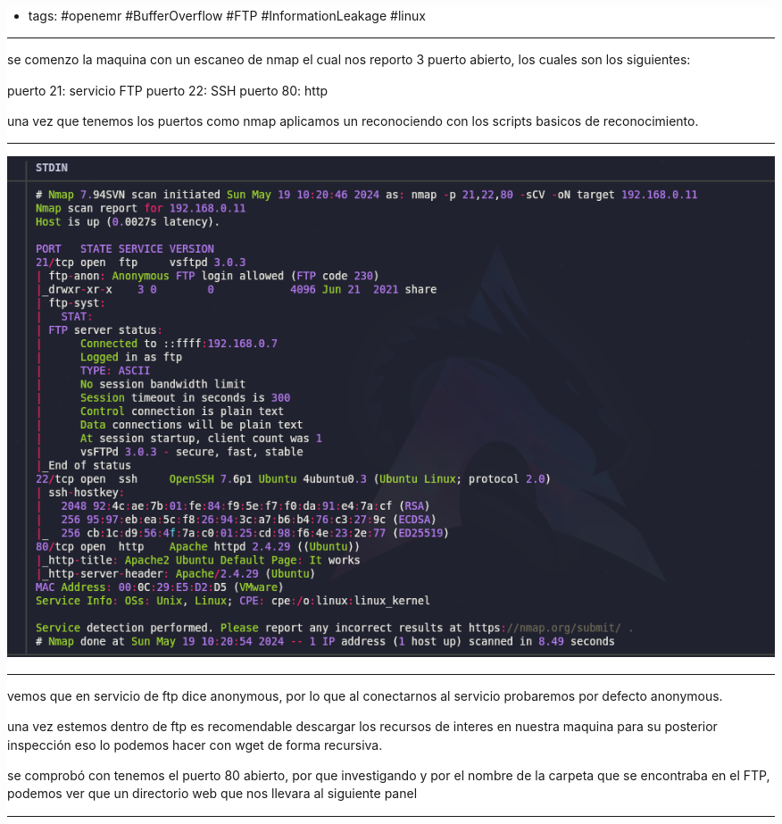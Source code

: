 - tags: #openemr #BufferOverflow #FTP #InformationLeakage #linux 
______
se comenzo la maquina con un escaneo de nmap el cual nos reporto 3 puerto abierto, los cuales son los siguientes: 

puerto 21: servicio FTP
puerto 22: SSH
puerto 80: http

una vez que tenemos los puertos como nmap aplicamos un reconociendo con los scripts basicos de reconocimiento. 
_____
![](attachment/73e196b51fc707d0f04ab8aced57465f.png)
____
vemos que en servicio de ftp dice anonymous, por lo que al conectarnos al servicio probaremos por defecto anonymous.

una vez estemos dentro de ftp es recomendable descargar los recursos de interes en nuestra maquina para su posterior inspección eso lo podemos hacer con wget de forma recursiva.

se comprobó con tenemos el puerto 80 abierto, por que investigando y por el nombre de la carpeta que se encontraba en el FTP, podemos ver que un directorio web que nos llevara al siguiente panel 
____